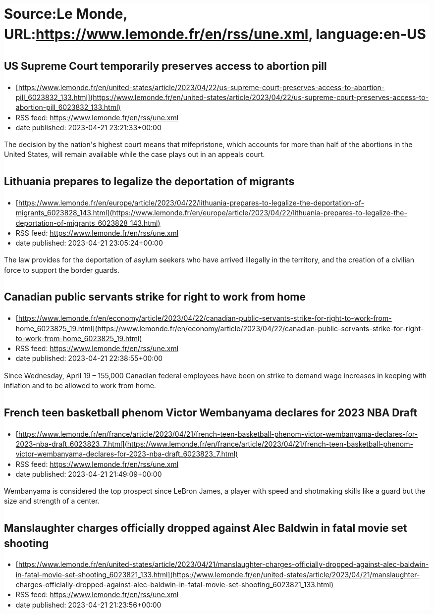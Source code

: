 # Source:Le Monde, URL:https://www.lemonde.fr/en/rss/une.xml, language:en-US

## US Supreme Court temporarily preserves access to abortion pill
 - [https://www.lemonde.fr/en/united-states/article/2023/04/22/us-supreme-court-preserves-access-to-abortion-pill_6023832_133.html](https://www.lemonde.fr/en/united-states/article/2023/04/22/us-supreme-court-preserves-access-to-abortion-pill_6023832_133.html)
 - RSS feed: https://www.lemonde.fr/en/rss/une.xml
 - date published: 2023-04-21 23:21:33+00:00

The decision by the nation's highest court means that mifepristone, which accounts for more than half of the abortions in the United States, will remain available while the case plays out in an appeals court.

## Lithuania prepares to legalize the deportation of migrants
 - [https://www.lemonde.fr/en/europe/article/2023/04/22/lithuania-prepares-to-legalize-the-deportation-of-migrants_6023828_143.html](https://www.lemonde.fr/en/europe/article/2023/04/22/lithuania-prepares-to-legalize-the-deportation-of-migrants_6023828_143.html)
 - RSS feed: https://www.lemonde.fr/en/rss/une.xml
 - date published: 2023-04-21 23:05:24+00:00

The law provides for the deportation of asylum seekers who have arrived illegally in the territory, and the creation of a civilian force to support the border guards.

## Canadian public servants strike for right to work from home
 - [https://www.lemonde.fr/en/economy/article/2023/04/22/canadian-public-servants-strike-for-right-to-work-from-home_6023825_19.html](https://www.lemonde.fr/en/economy/article/2023/04/22/canadian-public-servants-strike-for-right-to-work-from-home_6023825_19.html)
 - RSS feed: https://www.lemonde.fr/en/rss/une.xml
 - date published: 2023-04-21 22:38:55+00:00

Since Wednesday, April 19 – 155,000 Canadian federal employees have been on strike to demand wage increases in keeping with inflation and to be allowed to work from home.

## French teen basketball phenom Victor Wembanyama declares for 2023 NBA Draft
 - [https://www.lemonde.fr/en/france/article/2023/04/21/french-teen-basketball-phenom-victor-wembanyama-declares-for-2023-nba-draft_6023823_7.html](https://www.lemonde.fr/en/france/article/2023/04/21/french-teen-basketball-phenom-victor-wembanyama-declares-for-2023-nba-draft_6023823_7.html)
 - RSS feed: https://www.lemonde.fr/en/rss/une.xml
 - date published: 2023-04-21 21:49:09+00:00

Wembanyama is considered the top prospect since LeBron James, a player with speed and shotmaking skills like a guard but the size and strength of a center.

## Manslaughter charges officially dropped against Alec Baldwin in fatal movie set shooting
 - [https://www.lemonde.fr/en/united-states/article/2023/04/21/manslaughter-charges-officially-dropped-against-alec-baldwin-in-fatal-movie-set-shooting_6023821_133.html](https://www.lemonde.fr/en/united-states/article/2023/04/21/manslaughter-charges-officially-dropped-against-alec-baldwin-in-fatal-movie-set-shooting_6023821_133.html)
 - RSS feed: https://www.lemonde.fr/en/rss/une.xml
 - date published: 2023-04-21 21:23:56+00:00
